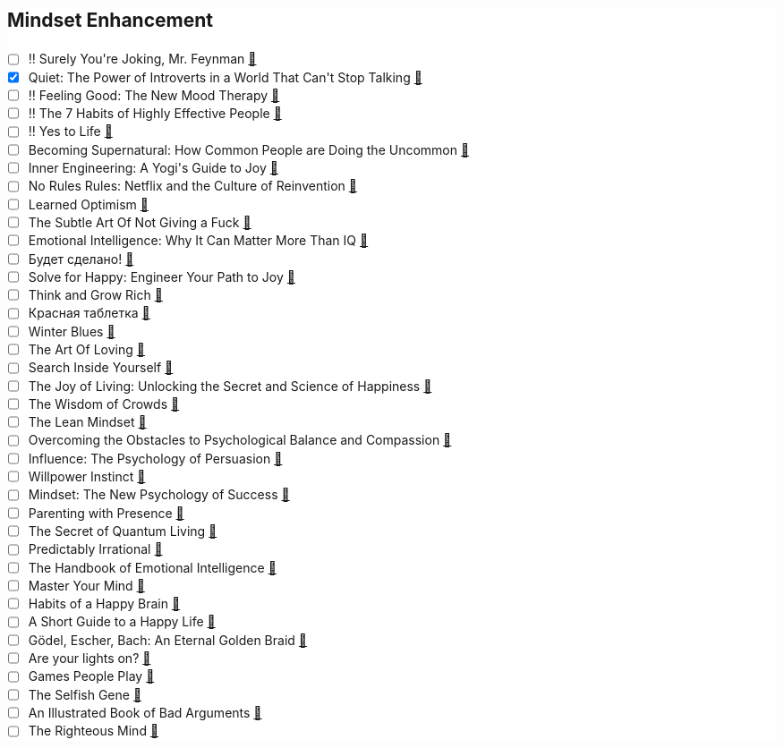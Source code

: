 
## Mindset Enhancement

- [ ] ‼️ Surely You're Joking, Mr. Feynman [📖](https://www.amazon.com/Surely-Feynman-Adventures-Curious-Character/dp/0393316041)
- [x] Quiet: The Power of Introverts in a World That Can't Stop Talking [📖](https://www.goodreads.com/book/show/8520610-quiet)
- [ ] ‼️ Feeling Good: The New Mood Therapy [📖](https://www.goodreads.com/book/show/46674.Feeling_Good)
- [ ] ‼️ The 7 Habits of Highly Effective People [📖](https://www.goodreads.com/book/show/36072.The_7_Habits_of_Highly_Effective_People)
- [ ] ‼️ Yes to Life [📖](https://www.amazon.com/Yes-Life-Everything-Viktor-Frankl/dp/080700555X)
- [ ] Becoming Supernatural: How Common People are Doing the Uncommon [📖](https://www.amazon.com/Becoming-Supernatural-Common-People-Uncommon-ebook/dp/B0746RN3G7)
- [ ] Inner Engineering: A Yogi's Guide to Joy [📖](https://www.amazon.com/Inner-Engineering-Yogis-Guide-Joy/dp/0812997794)
- [ ] No Rules Rules: Netflix and the Culture of Reinvention [📖](https://www.amazon.com/No-Rules-Netflix-Culture-Reinvention/dp/1984877860)
- [ ] Learned Optimism [📖](https://www.goodreads.com/book/show/26123.Learned_Optimism)
- [ ] The Subtle Art Of Not Giving a Fuck [📖](https://www.goodreads.com/book/show/28259130-the-subtle-art-of-not-giving-a-f-ck)
- [ ] Emotional Intelligence: Why It Can Matter More Than IQ [📖](https://www.goodreads.com/book/show/26329.Emotional_Intelligence)
- [ ] Будет сделано! [📖](https://www.mann-ivanov-ferber.ru/books/budet-sdelano/)
- [ ] Solve for Happy: Engineer Your Path to Joy [📖](https://www.goodreads.com/book/show/30354426-solve-for-happy)
- [ ] Think and Grow Rich [📖](https://www.goodreads.com/book/show/30186948-think-and-grow-rich)
- [ ] Красная таблетка [📖](https://www.goodreads.com/book/show/36695564)
- [ ] Winter Blues [📖](https://www.goodreads.com/book/show/685532.Winter_Blues)
- [ ] ️The Art Of Loving [📖](https://www.goodreads.com/book/show/14142.The_Art_of_Loving)
- [ ] Search Inside Yourself [📖](https://www.goodreads.com/book/show/12921211-search-inside-yourself)
- [ ] The Joy of Living: Unlocking the Secret and Science of Happiness [📖](https://www.goodreads.com/book/show/289448.The_Joy_of_Living)
- [ ] ️The Wisdom of Crowds [📖](https://www.goodreads.com/book/show/68143.The_Wisdom_of_Crowds)
- [ ] The Lean Mindset [📖](https://www.goodreads.com/book/show/18635263-the-lean-mindset)
- [ ] Overcoming the Obstacles to Psychological Balance and Compassion [📖](https://www.goodreads.com/book/show/3084431-emotional-awareness)
- [ ] ️Influence: The Psychology of Persuasion [📖](https://www.goodreads.com/book/show/28815.Influence)
- [ ] Willpower Instinct  [📖](https://www.goodreads.com/book/show/10865206-the-willpower-instinct)
- [ ] Mindset: The New Psychology of Success [📖](https://www.goodreads.com/book/show/40745.Mindset)
- [ ] Parenting with Presence [📖](https://www.goodreads.com/book/show/22750360-parenting-with-presence)
- [ ] The Secret of Quantum Living [📖](https://www.goodreads.com/book/show/7927352-the-secret-of-quantum-living)
- [ ] Predictably Irrational [📖](https://www.goodreads.com/book/show/1713426.Predictably_Irrational)
- [ ] The Handbook of Emotional Intelligence [📖](https://www.goodreads.com/book/show/90199.The_Handbook_of_Emotional_Intelligence)
- [ ] Master Your Mind [📖](https://www.amazon.com/Master-Your-Mind-Counterintuitive-Re-Energize/dp/1119508185)
- [ ] Habits of a Happy Brain [📖](https://www.goodreads.com/book/show/26618156-habits-of-a-happy-brain)
- [ ] A Short Guide to a Happy Life [📖](https://www.goodreads.com/book/show/100286.A_Short_Guide_to_a_Happy_Life)
- [ ] Gödel, Escher, Bach: An Eternal Golden Braid [📖](https://www.goodreads.com/book/show/24113.G_del_Escher_Bach)
- [ ] Are your lights on? [📖](https://www.goodreads.com/book/show/1044831.Are_Your_Lights_On_)
- [ ] Games People Play [📖](https://www.goodreads.com/book/show/49176.Games_People_Play)
- [ ] The Selfish Gene [📖](https://www.goodreads.com/book/show/61535.The_Selfish_Gene)
- [ ] An Illustrated Book of Bad Arguments [📖](https://bookofbadarguments.com/)
- [ ] The Righteous Mind [📖](https://www.goodreads.com/book/show/11324722-the-righteous-mind)